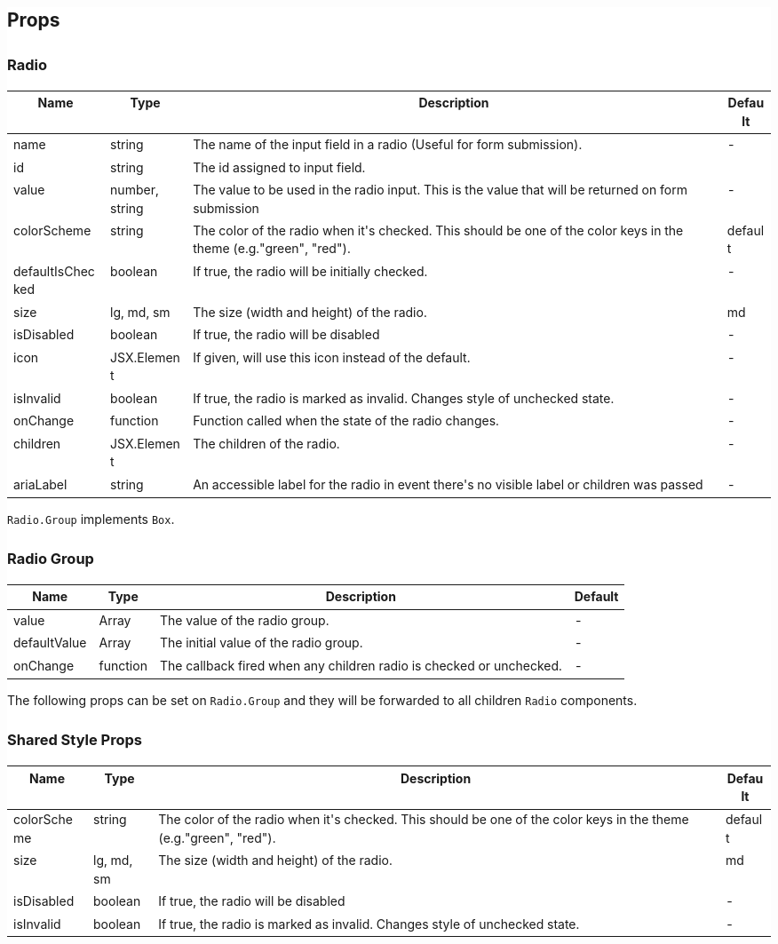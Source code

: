 ## Props

### Radio

| Name             | Type           | Description                                                                                                       | Default |
| ---------------- | -------------- | ----------------------------------------------------------------------------------------------------------------- | ------- |
| name             | string         | The name of the input field in a radio (Useful for form submission).                                              | -       |
| id               | string         | The id assigned to input field.                                                                                   |         |
| value            | number, string | The value to be used in the radio input. This is the value that will be returned on form submission               | -       |
| colorScheme      | string         | The color of the radio when it's checked. This should be one of the color keys in the theme (e.g."green", "red"). | default |
| defaultIsChecked | boolean        | If true, the radio will be initially checked.                                                                     | -       |
| size             | lg, md, sm     | The size (width and height) of the radio.                                                                         | md      |
| isDisabled       | boolean        | If true, the radio will be disabled                                                                               | -       |
| icon             | JSX.Element    | If given, will use this icon instead of the default.                                                              | -       |
| isInvalid        | boolean        | If true, the radio is marked as invalid. Changes style of unchecked state.                                        | -       |
| onChange         | function       | Function called when the state of the radio changes.                                                              | -       |
| children         | JSX.Element    | The children of the radio.                                                                                        | -       |
| ariaLabel        | string         | An accessible label for the radio in event there's no visible label or children was passed                        | -       |

`Radio.Group` implements `Box`.

### Radio Group

| Name         | Type     | Description                                                         | Default |
| ------------ | -------- | ------------------------------------------------------------------- | ------- |
| value        | Array    | The value of the radio group.                                       | -       |
| defaultValue | Array    | The initial value of the radio group.                               | -       |
| onChange     | function | The callback fired when any children radio is checked or unchecked. | -       |

The following props can be set on `Radio.Group` and they will be forwarded to all children `Radio` components.

### Shared Style Props

| Name        | Type       | Description                                                                                                       | Default |
| ----------- | ---------- | ----------------------------------------------------------------------------------------------------------------- | ------- |
| colorScheme | string     | The color of the radio when it's checked. This should be one of the color keys in the theme (e.g."green", "red"). | default |
| size        | lg, md, sm | The size (width and height) of the radio.                                                                         | md      |
| isDisabled  | boolean    | If true, the radio will be disabled                                                                               | -       |
| isInvalid   | boolean    | If true, the radio is marked as invalid. Changes style of unchecked state.                                        | -       |

